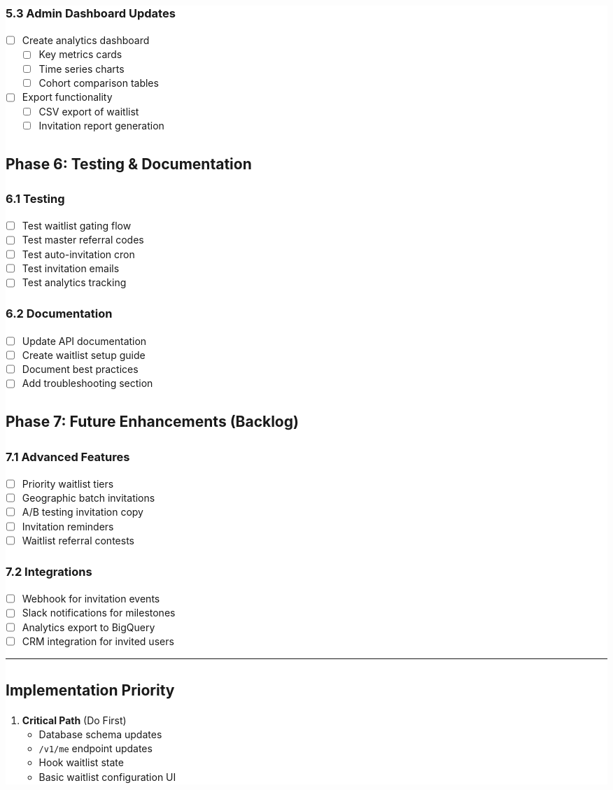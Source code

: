 ### 5.3 Admin Dashboard Updates
- [ ] Create analytics dashboard
  - [ ] Key metrics cards
  - [ ] Time series charts
  - [ ] Cohort comparison tables
- [ ] Export functionality
  - [ ] CSV export of waitlist
  - [ ] Invitation report generation

## Phase 6: Testing & Documentation

### 6.1 Testing
- [ ] Test waitlist gating flow
- [ ] Test master referral codes
- [ ] Test auto-invitation cron
- [ ] Test invitation emails
- [ ] Test analytics tracking

### 6.2 Documentation
- [ ] Update API documentation
- [ ] Create waitlist setup guide
- [ ] Document best practices
- [ ] Add troubleshooting section

## Phase 7: Future Enhancements (Backlog)

### 7.1 Advanced Features
- [ ] Priority waitlist tiers
- [ ] Geographic batch invitations
- [ ] A/B testing invitation copy
- [ ] Invitation reminders
- [ ] Waitlist referral contests

### 7.2 Integrations
- [ ] Webhook for invitation events
- [ ] Slack notifications for milestones
- [ ] Analytics export to BigQuery
- [ ] CRM integration for invited users

---

## Implementation Priority

1. **Critical Path** (Do First)
   - Database schema updates
   - `/v1/me` endpoint updates
   - Hook waitlist state
   - Basic waitlist configuration UI
